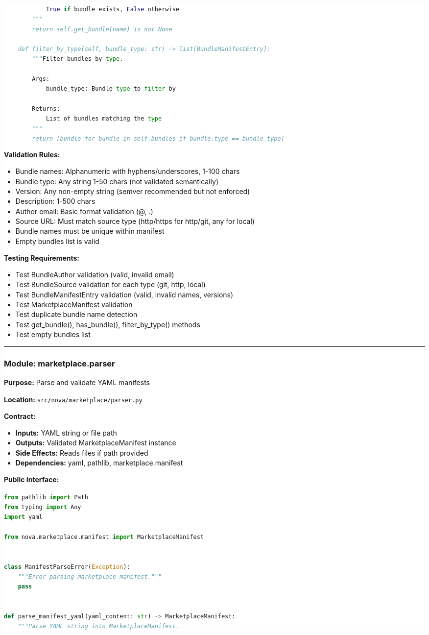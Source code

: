 ```python
            True if bundle exists, False otherwise
        """
        return self.get_bundle(name) is not None

    def filter_by_type(self, bundle_type: str) -> list[BundleManifestEntry]:
        """Filter bundles by type.

        Args:
            bundle_type: Bundle type to filter by

        Returns:
            List of bundles matching the type
        """
        return [bundle for bundle in self.bundles if bundle.type == bundle_type]
```

**Validation Rules:**
- Bundle names: Alphanumeric with hyphens/underscores, 1-100 chars
- Bundle type: Any string 1-50 chars (not validated semantically)
- Version: Any non-empty string (semver recommended but not enforced)
- Description: 1-500 chars
- Author email: Basic format validation (@, .)
- Source URL: Must match source type (http/https for http/git, any for local)
- Bundle names must be unique within manifest
- Empty bundles list is valid

**Testing Requirements:**
- Test BundleAuthor validation (valid, invalid email)
- Test BundleSource validation for each type (git, http, local)
- Test BundleManifestEntry validation (valid, invalid names, versions)
- Test MarketplaceManifest validation
- Test duplicate bundle name detection
- Test get_bundle(), has_bundle(), filter_by_type() methods
- Test empty bundles list

---

### Module: marketplace.parser

**Purpose:** Parse and validate YAML manifests

**Location:** `src/nova/marketplace/parser.py`

**Contract:**
- **Inputs:** YAML string or file path
- **Outputs:** Validated MarketplaceManifest instance
- **Side Effects:** Reads files if path provided
- **Dependencies:** yaml, pathlib, marketplace.manifest

**Public Interface:**

```python
from pathlib import Path
from typing import Any
import yaml

from nova.marketplace.manifest import MarketplaceManifest


class ManifestParseError(Exception):
    """Error parsing marketplace manifest."""
    pass


def parse_manifest_yaml(yaml_content: str) -> MarketplaceManifest:
    """Parse YAML string into MarketplaceManifest.
```